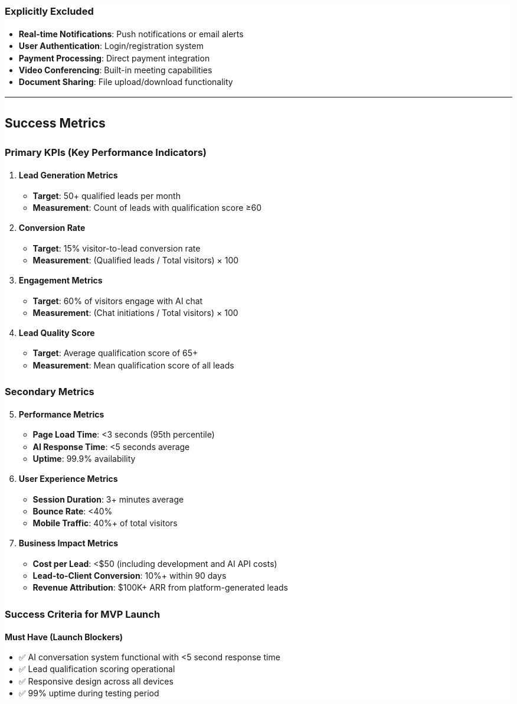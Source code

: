 ### Explicitly Excluded
- **Real-time Notifications**: Push notifications or email alerts
- **User Authentication**: Login/registration system
- **Payment Processing**: Direct payment integration
- **Video Conferencing**: Built-in meeting capabilities
- **Document Sharing**: File upload/download functionality

---

## Success Metrics

### Primary KPIs (Key Performance Indicators)

1. **Lead Generation Metrics**
   - **Target**: 50+ qualified leads per month
   - **Measurement**: Count of leads with qualification score ≥60

2. **Conversion Rate**
   - **Target**: 15% visitor-to-lead conversion rate
   - **Measurement**: (Qualified leads / Total visitors) × 100

3. **Engagement Metrics**
   - **Target**: 60% of visitors engage with AI chat
   - **Measurement**: (Chat initiations / Total visitors) × 100

4. **Lead Quality Score**
   - **Target**: Average qualification score of 65+
   - **Measurement**: Mean qualification score of all leads

### Secondary Metrics

5. **Performance Metrics**
   - **Page Load Time**: <3 seconds (95th percentile)
   - **AI Response Time**: <5 seconds average
   - **Uptime**: 99.9% availability

6. **User Experience Metrics**
   - **Session Duration**: 3+ minutes average
   - **Bounce Rate**: <40%
   - **Mobile Traffic**: 40%+ of total visitors

7. **Business Impact Metrics**
   - **Cost per Lead**: <$50 (including development and AI API costs)
   - **Lead-to-Client Conversion**: 10%+ within 90 days
   - **Revenue Attribution**: $100K+ ARR from platform-generated leads

### Success Criteria for MVP Launch

**Must Have (Launch Blockers)**
- ✅ AI conversation system functional with <5 second response time
- ✅ Lead qualification scoring operational
- ✅ Responsive design across all devices
- ✅ 99% uptime during testing period
